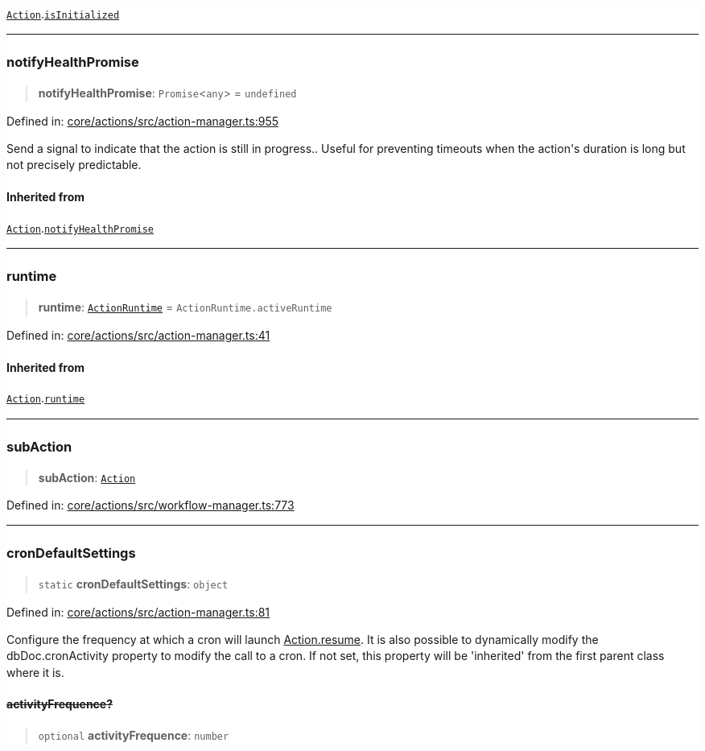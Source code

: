 [`Action`](Action.md).[`isInitialized`](Action.md#isinitialized)

***

### notifyHealthPromise

> **notifyHealthPromise**: `Promise`\<`any`\> = `undefined`

Defined in: [core/actions/src/action-manager.ts:955](https://github.com/LaWebcapsule/orbits/blob/c4befb32b2d934358ccc272f7a69227913bbc4a1/core/actions/src/action-manager.ts#L955)

Send a signal to indicate that the action is still in progress..
Useful for preventing timeouts when the action's duration is long but not precisely predictable.

#### Inherited from

[`Action`](Action.md).[`notifyHealthPromise`](Action.md#notifyhealthpromise)

***

### runtime

> **runtime**: [`ActionRuntime`](ActionRuntime.md) = `ActionRuntime.activeRuntime`

Defined in: [core/actions/src/action-manager.ts:41](https://github.com/LaWebcapsule/orbits/blob/c4befb32b2d934358ccc272f7a69227913bbc4a1/core/actions/src/action-manager.ts#L41)

#### Inherited from

[`Action`](Action.md).[`runtime`](Action.md#runtime)

***

### subAction

> **subAction**: [`Action`](Action.md)

Defined in: [core/actions/src/workflow-manager.ts:773](https://github.com/LaWebcapsule/orbits/blob/c4befb32b2d934358ccc272f7a69227913bbc4a1/core/actions/src/workflow-manager.ts#L773)

***

### cronDefaultSettings

> `static` **cronDefaultSettings**: `object`

Defined in: [core/actions/src/action-manager.ts:81](https://github.com/LaWebcapsule/orbits/blob/c4befb32b2d934358ccc272f7a69227913bbc4a1/core/actions/src/action-manager.ts#L81)

Configure the frequency at which a cron will launch [Action.resume](Action.md#resume).
It is also possible to dynamically modify the dbDoc.cronActivity property to modify the call to a cron.
If not set, this property will be 'inherited' from the first parent class where it is.

#### ~~activityFrequence?~~

> `optional` **activityFrequence**: `number`

